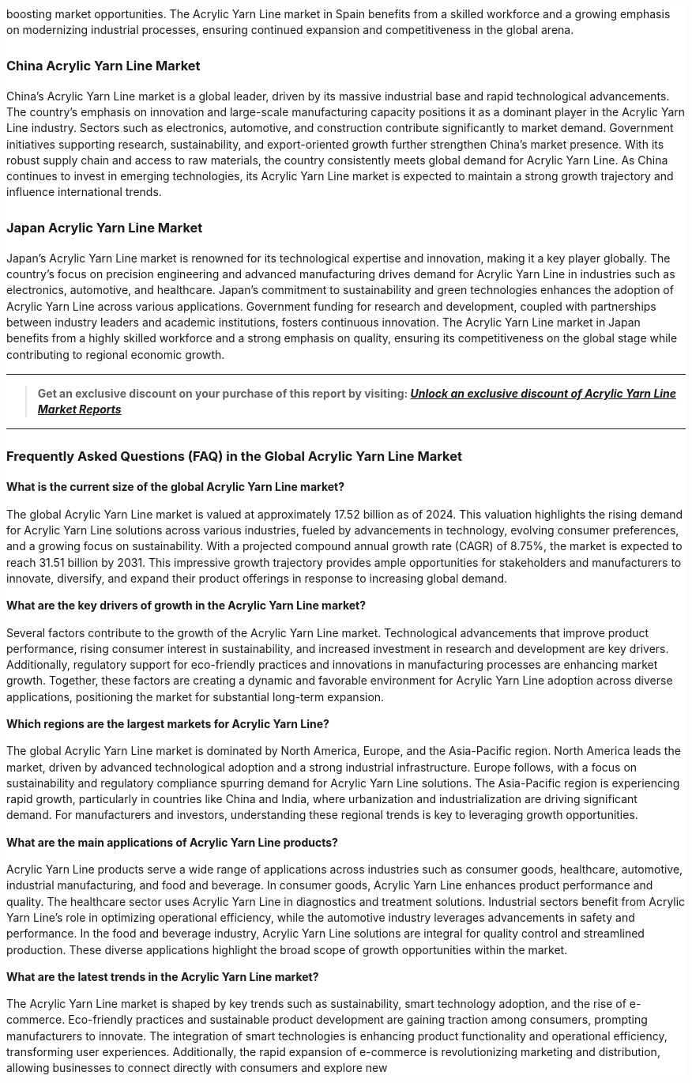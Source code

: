 boosting market opportunities. The Acrylic Yarn Line market in Spain benefits from a skilled workforce and a growing emphasis on modernizing industrial processes, ensuring continued expansion and competitiveness in the global arena.</p><h3>China Acrylic Yarn Line Market</h3><p>China&rsquo;s Acrylic Yarn Line market is a global leader, driven by its massive industrial base and rapid technological advancements. The country&rsquo;s emphasis on innovation and large-scale manufacturing capacity positions it as a dominant player in the Acrylic Yarn Line industry. Sectors such as electronics, automotive, and construction contribute significantly to market demand. Government initiatives supporting research, sustainability, and export-oriented growth further strengthen China&rsquo;s market presence. With its robust supply chain and access to raw materials, the country consistently meets global demand for Acrylic Yarn Line. As China continues to invest in emerging technologies, its Acrylic Yarn Line market is expected to maintain a strong growth trajectory and influence international trends.</p><h3>Japan Acrylic Yarn Line Market</h3><p>Japan&rsquo;s Acrylic Yarn Line market is renowned for its technological expertise and innovation, making it a key player globally. The country&rsquo;s focus on precision engineering and advanced manufacturing drives demand for Acrylic Yarn Line in industries such as electronics, automotive, and healthcare. Japan&rsquo;s commitment to sustainability and green technologies enhances the adoption of Acrylic Yarn Line across various applications. Government funding for research and development, coupled with partnerships between industry leaders and academic institutions, fosters continuous innovation. The Acrylic Yarn Line market in Japan benefits from a highly skilled workforce and a strong emphasis on quality, ensuring its competitiveness on the global stage while contributing to regional economic growth.</p><hr /><blockquote><p><strong>Get an exclusive discount on your purchase of this report by visiting: <em><a href="://marketresearchpulse.com/ask-for-discount/101232?utm_source=Github&amp;utm_medium=025">Unlock an exclusive discount of Acrylic Yarn Line Market Reports</a></em>&nbsp;</strong></p></blockquote><hr /><h3>Frequently Asked Questions (FAQ) in the Global Acrylic Yarn Line Market</h3><p><strong>What is the current size of the global Acrylic Yarn Line market?</strong></p><p>The global Acrylic Yarn Line market is valued at approximately 17.52 billion as of 2024. This valuation highlights the rising demand for Acrylic Yarn Line solutions across various industries, fueled by advancements in technology, evolving consumer preferences, and a growing focus on sustainability. With a projected compound annual growth rate (CAGR) of 8.75%, the market is expected to reach 31.51 billion by 2031. This impressive growth trajectory provides ample opportunities for stakeholders and manufacturers to innovate, diversify, and expand their product offerings in response to increasing global demand.</p><p><strong>What are the key drivers of growth in the Acrylic Yarn Line market?</strong></p><p>Several factors contribute to the growth of the Acrylic Yarn Line market. Technological advancements that improve product performance, rising consumer interest in sustainability, and increased investment in research and development are key drivers. Additionally, regulatory support for eco-friendly practices and innovations in manufacturing processes are enhancing market growth. Together, these factors are creating a dynamic and favorable environment for Acrylic Yarn Line adoption across diverse applications, positioning the market for substantial long-term expansion.</p><p><strong>Which regions are the largest markets for Acrylic Yarn Line?</strong></p><p>The global Acrylic Yarn Line market is dominated by North America, Europe, and the Asia-Pacific region. North America leads the market, driven by advanced technological adoption and a strong industrial infrastructure. Europe follows, with a focus on sustainability and regulatory compliance spurring demand for Acrylic Yarn Line solutions. The Asia-Pacific region is experiencing rapid growth, particularly in countries like China and India, where urbanization and industrialization are driving significant demand. For manufacturers and investors, understanding these regional trends is key to leveraging growth opportunities.</p><p><strong>What are the main applications of Acrylic Yarn Line products?</strong></p><p>Acrylic Yarn Line products serve a wide range of applications across industries such as consumer goods, healthcare, automotive, industrial manufacturing, and food and beverage. In consumer goods, Acrylic Yarn Line enhances product performance and quality. The healthcare sector uses Acrylic Yarn Line in diagnostics and treatment solutions. Industrial sectors benefit from Acrylic Yarn Line&rsquo;s role in optimizing operational efficiency, while the automotive industry leverages advancements in safety and performance. In the food and beverage industry, Acrylic Yarn Line solutions are integral for quality control and streamlined production. These diverse applications highlight the broad scope of growth opportunities within the market.</p><p><strong>What are the latest trends in the Acrylic Yarn Line market?</strong></p><p>The Acrylic Yarn Line market is shaped by key trends such as sustainability, smart technology adoption, and the rise of e-commerce. Eco-friendly practices and sustainable product development are gaining traction among consumers, prompting manufacturers to innovate. The integration of smart technologies is enhancing product functionality and operational efficiency, transforming user experiences. Additionally, the rapid expansion of e-commerce is revolutionizing marketing and distribution, allowing businesses to connect directly with consumers and explore new